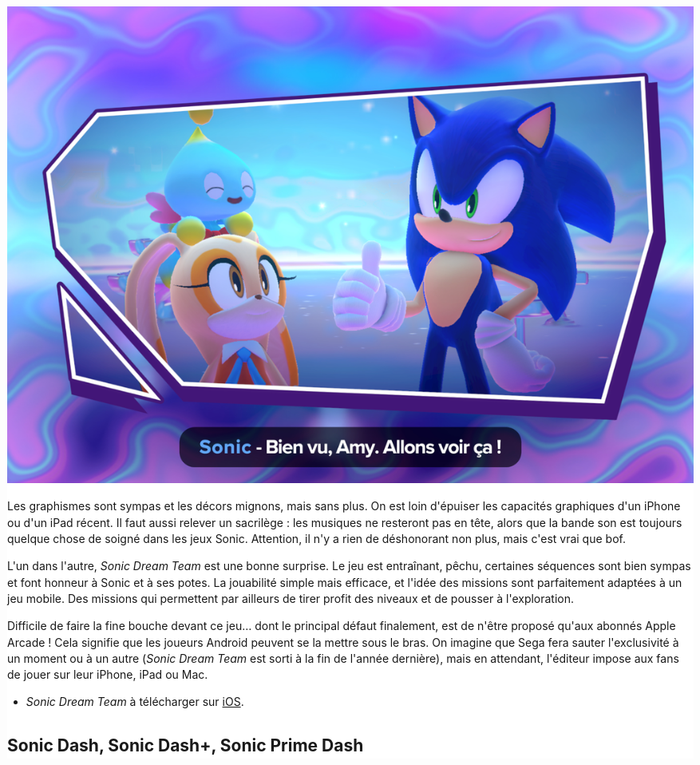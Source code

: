 ![Sonic Dream Team](sonic-dream-team-.jpg "L'animé au lancement du jeu est sympa, mais ensuite l'histoire est racontée au travers de simples vignettes.")

Les graphismes sont sympas et les décors mignons, mais sans plus. On est loin d'épuiser les capacités graphiques d'un iPhone ou d'un iPad récent. Il faut aussi relever un sacrilège : les musiques ne resteront pas en tête, alors que la bande son est toujours quelque chose de soigné dans les jeux Sonic. Attention, il n'y a rien de déshonorant non plus, mais c'est vrai que bof.

L'un dans l'autre, *Sonic Dream Team* est une bonne surprise. Le jeu est entraînant, pêchu, certaines séquences sont bien sympas et font honneur à Sonic et à ses potes. La jouabilité simple mais efficace, et l'idée des missions sont parfaitement adaptées à un jeu mobile. Des missions qui permettent par ailleurs de tirer profit des niveaux et de pousser à l'exploration.

Difficile de faire la fine bouche devant ce jeu… dont le principal défaut finalement, est de n'être proposé qu'aux abonnés Apple Arcade ! Cela signifie que les joueurs Android peuvent se la mettre sous le bras. On imagine que Sega fera sauter l'exclusivité à un moment ou à un autre (*Sonic Dream Team* est sorti à la fin de l'année dernière), mais en attendant, l'éditeur impose aux fans de jouer sur leur iPhone, iPad ou Mac.

- *Sonic Dream Team* à télécharger sur [iOS](https://apps.apple.com/us/app/sonic-dream-team/id1609094795).

## Sonic Dash, Sonic Dash+, Sonic Prime Dash
